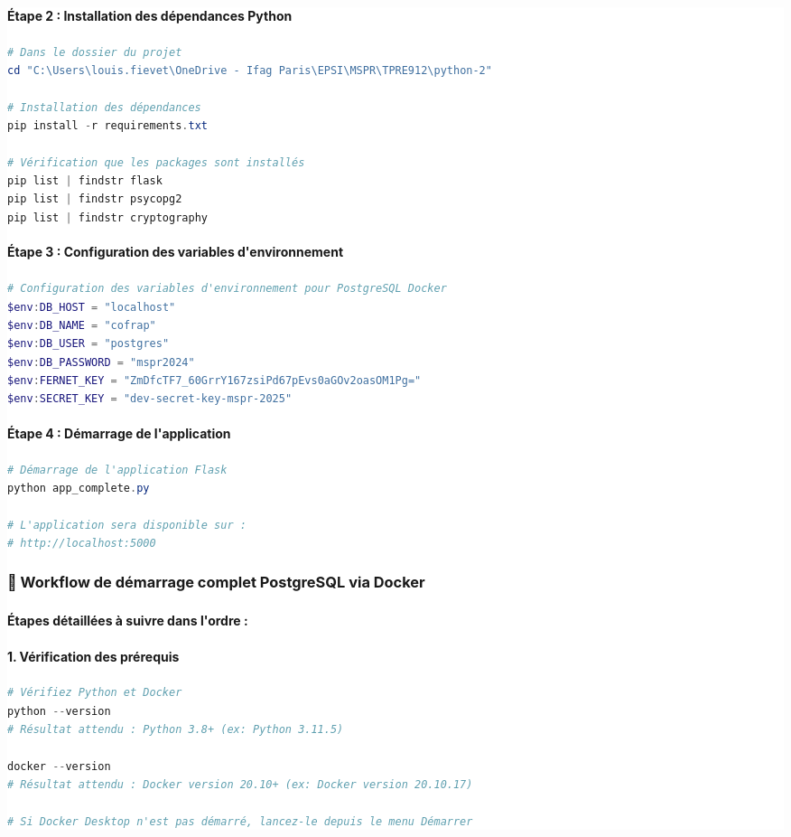 
#### **Étape 2 : Installation des dépendances Python**
```powershell
# Dans le dossier du projet
cd "C:\Users\louis.fievet\OneDrive - Ifag Paris\EPSI\MSPR\TPRE912\python-2"

# Installation des dépendances
pip install -r requirements.txt

# Vérification que les packages sont installés
pip list | findstr flask
pip list | findstr psycopg2
pip list | findstr cryptography
```

#### **Étape 3 : Configuration des variables d'environnement**
```powershell
# Configuration des variables d'environnement pour PostgreSQL Docker
$env:DB_HOST = "localhost"
$env:DB_NAME = "cofrap"
$env:DB_USER = "postgres"
$env:DB_PASSWORD = "mspr2024"
$env:FERNET_KEY = "ZmDfcTF7_60GrrY167zsiPd67pEvs0aGOv2oasOM1Pg="
$env:SECRET_KEY = "dev-secret-key-mspr-2025"
```

#### **Étape 4 : Démarrage de l'application**
```powershell
# Démarrage de l'application Flask
python app_complete.py

# L'application sera disponible sur :
# http://localhost:5000
```

### **🎯 Workflow de démarrage complet PostgreSQL via Docker**

#### **Étapes détaillées à suivre dans l'ordre :**

#### **1. Vérification des prérequis**
```powershell
# Vérifiez Python et Docker
python --version
# Résultat attendu : Python 3.8+ (ex: Python 3.11.5)

docker --version
# Résultat attendu : Docker version 20.10+ (ex: Docker version 20.10.17)

# Si Docker Desktop n'est pas démarré, lancez-le depuis le menu Démarrer
```
